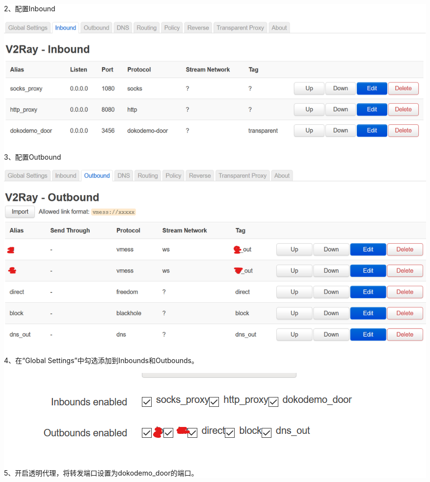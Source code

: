 2、配置Inbound

![img](/assets/2020-04-19-gateway-ultimate/config-v2ray-2.png)

3、配置Outbound

![img](/assets/2020-04-19-gateway-ultimate/config-v2ray-3.png)

4、在“Global Settings”中勾选添加到Inbounds和Outbounds。

![img](/assets/2020-04-19-gateway-ultimate/config-v2ray-4.png)

5、开启透明代理，将转发端口设置为dokodemo_door的端口。
